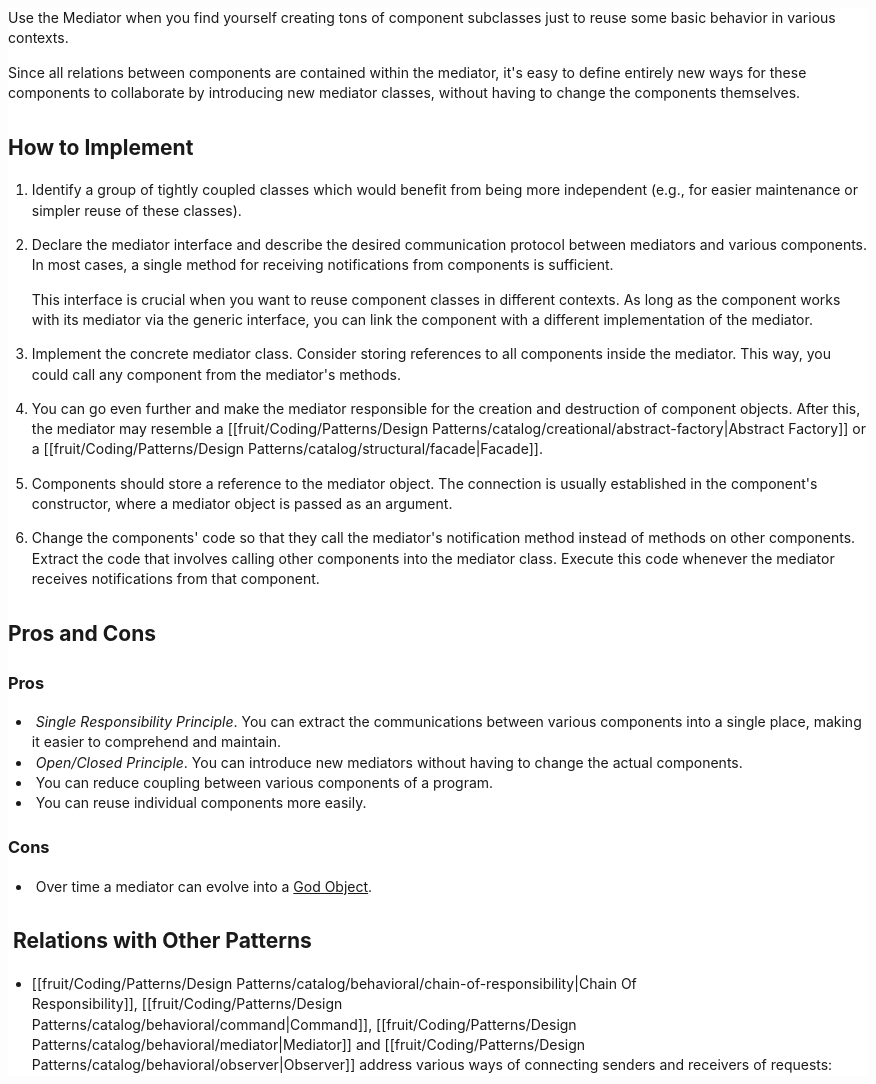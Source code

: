 Use the Mediator when you find yourself creating tons of component subclasses just to reuse some basic behavior in various contexts.

Since all relations between components are contained within the
mediator, it's easy to define entirely new ways for these components to collaborate by introducing new mediator classes, without having to change the components themselves.

##  How to Implement

1.  Identify a group of tightly coupled classes which would benefit from being more independent (e.g., for easier maintenance or simpler reuse of these classes).

2.  Declare the mediator interface and describe the desired
    communication protocol between mediators and various components. In most cases, a single method for receiving notifications from components is sufficient.

    This interface is crucial when you want to reuse component classes in different contexts. As long as the component works with its mediator via the generic interface, you can link the component with a different implementation of the mediator.

3.  Implement the concrete mediator class. Consider storing references to all components inside the mediator. This way, you could call any component from the mediator's methods.

4.  You can go even further and make the mediator responsible for the creation and destruction of component objects. After this, the mediator may resemble a [[fruit/Coding/Patterns/Design Patterns/catalog/creational/abstract-factory|Abstract Factory]] or a [[fruit/Coding/Patterns/Design Patterns/catalog/structural/facade|Facade]].

5.  Components should store a reference to the mediator object. The connection is usually established in the component's constructor, where a mediator object is passed as an argument.

6.  Change the components' code so that they call the mediator's notification method instead of methods on other components. Extract the code that involves calling other components into the mediator class. Execute this code whenever the mediator receives notifications from that component.

## Pros and Cons
### Pros
-  _Single Responsibility Principle_. You can extract the communications between various components into a single place, making it easier to comprehend and maintain.
-  _Open/Closed Principle_. You can introduce new mediators without having to change the actual components.
-  You can reduce coupling between various components of a program.
-  You can reuse individual components more easily.

### Cons
-  Over time a mediator can evolve into a [God Object](https://refactoring.guru/antipatterns/god-object).

##  Relations with Other Patterns

- [[fruit/Coding/Patterns/Design Patterns/catalog/behavioral/chain-of-responsibility|Chain Of Responsibility]], [[fruit/Coding/Patterns/Design Patterns/catalog/behavioral/command|Command]], [[fruit/Coding/Patterns/Design Patterns/catalog/behavioral/mediator|Mediator]] and [[fruit/Coding/Patterns/Design Patterns/catalog/behavioral/observer|Observer]] address various ways of connecting senders and receivers of requests:
